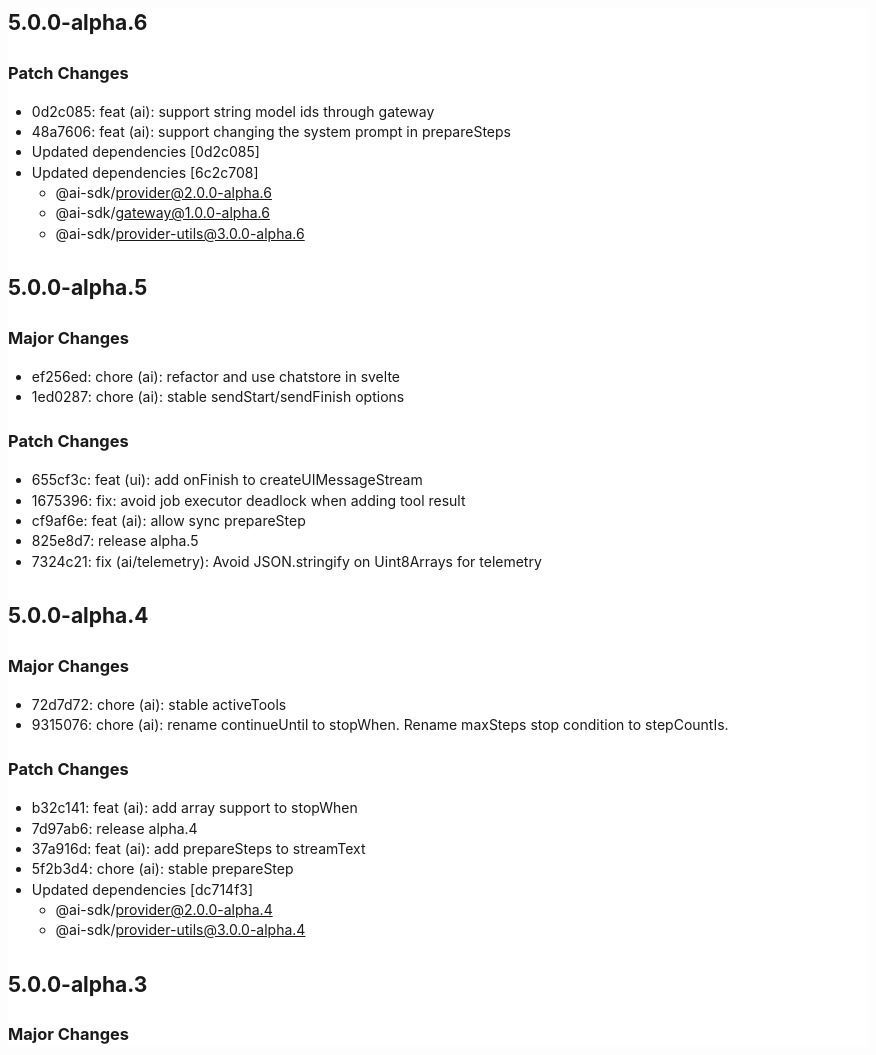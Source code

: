 ## 5.0.0-alpha.6

### Patch Changes

- 0d2c085: feat (ai): support string model ids through gateway
- 48a7606: feat (ai): support changing the system prompt in prepareSteps
- Updated dependencies [0d2c085]
- Updated dependencies [6c2c708]
  - @ai-sdk/provider@2.0.0-alpha.6
  - @ai-sdk/gateway@1.0.0-alpha.6
  - @ai-sdk/provider-utils@3.0.0-alpha.6

## 5.0.0-alpha.5

### Major Changes

- ef256ed: chore (ai): refactor and use chatstore in svelte
- 1ed0287: chore (ai): stable sendStart/sendFinish options

### Patch Changes

- 655cf3c: feat (ui): add onFinish to createUIMessageStream
- 1675396: fix: avoid job executor deadlock when adding tool result
- cf9af6e: feat (ai): allow sync prepareStep
- 825e8d7: release alpha.5
- 7324c21: fix (ai/telemetry): Avoid JSON.stringify on Uint8Arrays for telemetry

## 5.0.0-alpha.4

### Major Changes

- 72d7d72: chore (ai): stable activeTools
- 9315076: chore (ai): rename continueUntil to stopWhen. Rename maxSteps stop condition to stepCountIs.

### Patch Changes

- b32c141: feat (ai): add array support to stopWhen
- 7d97ab6: release alpha.4
- 37a916d: feat (ai): add prepareSteps to streamText
- 5f2b3d4: chore (ai): stable prepareStep
- Updated dependencies [dc714f3]
  - @ai-sdk/provider@2.0.0-alpha.4
  - @ai-sdk/provider-utils@3.0.0-alpha.4

## 5.0.0-alpha.3

### Major Changes
